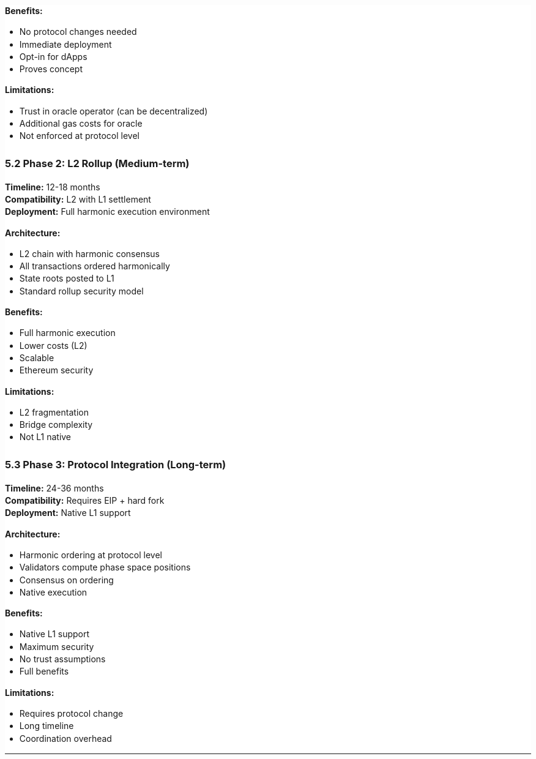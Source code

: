 **Benefits:**
- No protocol changes needed
- Immediate deployment
- Opt-in for dApps
- Proves concept

**Limitations:**
- Trust in oracle operator (can be decentralized)
- Additional gas costs for oracle
- Not enforced at protocol level

### 5.2 Phase 2: L2 Rollup (Medium-term)

**Timeline:** 12-18 months  
**Compatibility:** L2 with L1 settlement  
**Deployment:** Full harmonic execution environment

**Architecture:**
- L2 chain with harmonic consensus
- All transactions ordered harmonically
- State roots posted to L1
- Standard rollup security model

**Benefits:**
- Full harmonic execution
- Lower costs (L2)
- Scalable
- Ethereum security

**Limitations:**
- L2 fragmentation
- Bridge complexity
- Not L1 native

### 5.3 Phase 3: Protocol Integration (Long-term)

**Timeline:** 24-36 months  
**Compatibility:** Requires EIP + hard fork  
**Deployment:** Native L1 support

**Architecture:**
- Harmonic ordering at protocol level
- Validators compute phase space positions
- Consensus on ordering
- Native execution

**Benefits:**
- Native L1 support
- Maximum security
- No trust assumptions
- Full benefits

**Limitations:**
- Requires protocol change
- Long timeline
- Coordination overhead

---